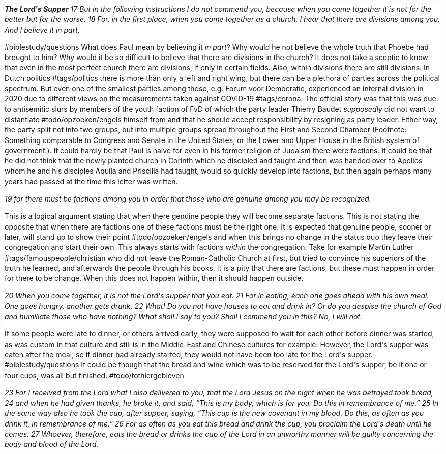 ***The Lord's Supper***
*17 But in the following instructions I do not commend you, because when you come together it is not for the better but for the worse. 18 For, in the first place, when you come together as a church, I hear that there are divisions among you. And I believe it in part,*

#biblestudy/questions What does Paul mean by believing it *in part*? Why would he not believe the whole truth that Phoebe had brought to him? Why would it be so difficult to believe that there are divisions in the church? It does not take a sceptic to know that even in the most perfect church there are divisions, if only in certain fields. Also, within divisions there are still divisions. In Dutch politics #tags/politics there is more than only a left and right wing, but there can be a plethora of parties across the political spectrum. But even one of the smallest parties among those, e.g. Forum voor Democratie, experienced an internal division in 2020 due to different views on the measurements taken against COVID-19 #tags/corona. The official story was that this was due to antisemitic slurs by members of the youth faction of FvD of which the party leader Thierry Baudet *supposedly* did not want to distantiate #todo/opzoeken/engels himself from and that he should accept responsibility by resigning as party leader. Either way, the party split not into two groups, but into multiple groups spread throughout the First and Second Chamber (Footnote: Something comparable to Congress and Senate in the United States, or the Lower and Upper House in the British system of government.).
It could hardly be that Paul is naive for even in his former religion of Judaism there were factions. It could be that he did not think that the newly planted church in Corinth which he discipled and taught and then was handed over to Apollos whom he and his disciples Aquila and Priscilla had taught, would so quickly develop into factions, but then again perhaps many years had passed at the time this letter was written.

*19 for there must be factions among you in order that those who are genuine among you may be recognized.*

This is a logical argument stating that when there genuine people they will become separate factions. This is not stating the opposite that when there are factions one of these factions must be the right one. It is expected that genuine people, sooner or later, will stand up to show their point #todo/opzoeken/engels  and when this brings no change in the status quo they leave their congregation and start their own. This always starts with factions *within* the congregation. Take for example Martin Luther #tags/famouspeople/christian who did not leave the Roman-Catholic Church at first, but tried to convince his superiors of the truth he learned, and afterwards the people through his books. 
It is a pity that there are factions, but these must happen in order for there to be change. When this does not happen within, then it should happen outside. 

*20 When you come together, it is not the Lord's supper that you eat. 21 For in eating, each one goes ahead with his own meal. One goes hungry, another gets drunk. 22 What! Do you not have houses to eat and drink in? Or do you despise the church of God and humiliate those who have nothing? What shall I say to you? Shall I commend you in this? No, I will not.*

If some people were late to dinner, or others arrived early, they were supposed to wait for each other before dinner was started, as was custom in that culture and still is in the Middle-East and Chinese cultures for example. However, the Lord's supper was eaten after the meal, so if dinner had already started, they would not have been too late for the Lord's supper. #biblestudy/questions It could be though that the bread and wine which was to be reserved for the Lord's supper, be it one or four cups, was all but finished. 
#todo/tothiergebleven

*23 For I received from the Lord what I also delivered to you, that the Lord Jesus on the night when he was betrayed took bread, 24 and when he had given thanks, he broke it, and said, “This is my body, which is for you. Do this in remembrance of me.” 25 In the same way also he took the cup, after supper, saying, “This cup is the new covenant in my blood. Do this, as often as you drink it, in remembrance of me.” 26 For as often as you eat this bread and drink the cup, you proclaim the Lord's death until he comes.*
*27 Whoever, therefore, eats the bread or drinks the cup of the Lord in an unworthy manner will be guilty concerning the body and blood of the Lord.*
